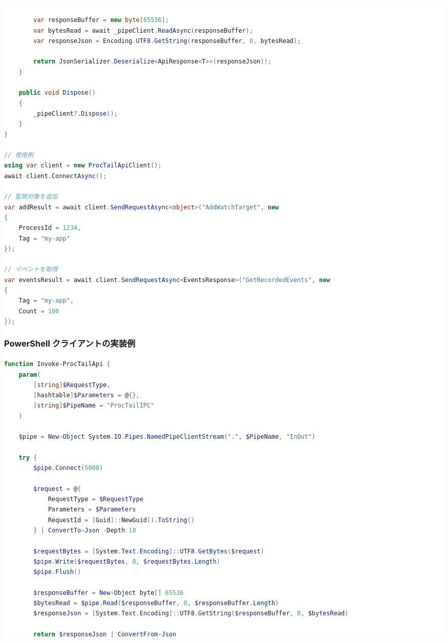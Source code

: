 ```csharp
        
        var responseBuffer = new byte[65536];
        var bytesRead = await _pipeClient.ReadAsync(responseBuffer);
        var responseJson = Encoding.UTF8.GetString(responseBuffer, 0, bytesRead);
        
        return JsonSerializer.Deserialize<ApiResponse<T>>(responseJson)!;
    }
    
    public void Dispose()
    {
        _pipeClient?.Dispose();
    }
}

// 使用例
using var client = new ProcTailApiClient();
await client.ConnectAsync();

// 監視対象を追加
var addResult = await client.SendRequestAsync<object>("AddWatchTarget", new
{
    ProcessId = 1234,
    Tag = "my-app"
});

// イベントを取得
var eventsResult = await client.SendRequestAsync<EventsResponse>("GetRecordedEvents", new
{
    Tag = "my-app",
    Count = 100
});
```

### PowerShell クライアントの実装例

```powershell
function Invoke-ProcTailApi {
    param(
        [string]$RequestType,
        [hashtable]$Parameters = @{},
        [string]$PipeName = "ProcTailIPC"
    )
    
    $pipe = New-Object System.IO.Pipes.NamedPipeClientStream(".", $PipeName, "InOut")
    
    try {
        $pipe.Connect(5000)
        
        $request = @{
            RequestType = $RequestType
            Parameters = $Parameters
            RequestId = [Guid]::NewGuid().ToString()
        } | ConvertTo-Json -Depth 10
        
        $requestBytes = [System.Text.Encoding]::UTF8.GetBytes($request)
        $pipe.Write($requestBytes, 0, $requestBytes.Length)
        $pipe.Flush()
        
        $responseBuffer = New-Object byte[] 65536
        $bytesRead = $pipe.Read($responseBuffer, 0, $responseBuffer.Length)
        $responseJson = [System.Text.Encoding]::UTF8.GetString($responseBuffer, 0, $bytesRead)
        
        return $responseJson | ConvertFrom-Json
```